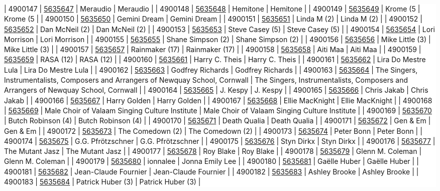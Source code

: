 | 4900147 | [5635647](https://www.discogs.com/artist/5635647) | Meraudio | Meraudio |
| 4900148 | [5635648](https://www.discogs.com/artist/5635648) | Hemitone | Hemitone |
| 4900149 | [5635649](https://www.discogs.com/artist/5635649) | Krome (5 | Krome (5 |
| 4900150 | [5635650](https://www.discogs.com/artist/5635650) | Gemini Dream | Gemini Dream |
| 4900151 | [5635651](https://www.discogs.com/artist/5635651) | Linda M (2) | Linda M (2) |
| 4900152 | [5635652](https://www.discogs.com/artist/5635652) | Dan McNeil (2) | Dan McNeil (2) |
| 4900153 | [5635653](https://www.discogs.com/artist/5635653) | Steve Casey (5) | Steve Casey (5) |
| 4900154 | [5635654](https://www.discogs.com/artist/5635654) | Lori Morrison | Lori Morrison |
| 4900155 | [5635655](https://www.discogs.com/artist/5635655) | Shane Simpson (2) | Shane Simpson (2) |
| 4900156 | [5635656](https://www.discogs.com/artist/5635656) | Mike Little (3) | Mike Little (3) |
| 4900157 | [5635657](https://www.discogs.com/artist/5635657) | Rainmaker (17) | Rainmaker (17) |
| 4900158 | [5635658](https://www.discogs.com/artist/5635658) | Aiti Maa | Aiti Maa |
| 4900159 | [5635659](https://www.discogs.com/artist/5635659) | RASA (12) | RASA (12) |
| 4900160 | [5635661](https://www.discogs.com/artist/5635661) | Harry C. Theis | Harry C. Theis |
| 4900161 | [5635662](https://www.discogs.com/artist/5635662) | Lira Do Mestre Lula | Lira Do Mestre Lula |
| 4900162 | [5635663](https://www.discogs.com/artist/5635663) | Godfrey Richards | Godfrey Richards |
| 4900163 | [5635664](https://www.discogs.com/artist/5635664) | The Singers, Instrumentalists, Composers and Arrangers of Newquay School, Cornwall | The Singers, Instrumentalists, Composers and Arrangers of Newquay School, Cornwall |
| 4900164 | [5635665](https://www.discogs.com/artist/5635665) | J. Kespy | J. Kespy |
| 4900165 | [5635666](https://www.discogs.com/artist/5635666) | Chris Jakab | Chris Jakab |
| 4900166 | [5635667](https://www.discogs.com/artist/5635667) | Harry Golden | Harry Golden |
| 4900167 | [5635668](https://www.discogs.com/artist/5635668) | Ellie MacKnight | Ellie MacKnight |
| 4900168 | [5635669](https://www.discogs.com/artist/5635669) | Male Choir of Valaam Singing Culture Institute | Male Choir of Valaam Singing Culture Institute |
| 4900169 | [5635670](https://www.discogs.com/artist/5635670) | Butch Robinson (4) | Butch Robinson (4) |
| 4900170 | [5635671](https://www.discogs.com/artist/5635671) | Death Qualia | Death Qualia |
| 4900171 | [5635672](https://www.discogs.com/artist/5635672) | Gen & Em | Gen & Em |
| 4900172 | [5635673](https://www.discogs.com/artist/5635673) | The Comedown (2) | The Comedown (2) |
| 4900173 | [5635674](https://www.discogs.com/artist/5635674) | Peter Bonn | Peter Bonn |
| 4900174 | [5635675](https://www.discogs.com/artist/5635675) | G.G. Pfrötzschner | G.G. Pfrötzschner |
| 4900175 | [5635676](https://www.discogs.com/artist/5635676) | Styn Dirkx | Styn Dirkx |
| 4900176 | [5635677](https://www.discogs.com/artist/5635677) | The Mutant Jasz | The Mutant Jasz |
| 4900177 | [5635678](https://www.discogs.com/artist/5635678) | Roy Blake | Roy Blake |
| 4900178 | [5635679](https://www.discogs.com/artist/5635679) | Glenn M. Coleman | Glenn M. Coleman |
| 4900179 | [5635680](https://www.discogs.com/artist/5635680) | ionnalee | Jonna Emily Lee |
| 4900180 | [5635681](https://www.discogs.com/artist/5635681) | Gaëlle Huber | Gaëlle Huber |
| 4900181 | [5635682](https://www.discogs.com/artist/5635682) | Jean-Claude Fournier | Jean-Claude Fournier |
| 4900182 | [5635683](https://www.discogs.com/artist/5635683) | Ashley Brooke | Ashley Brooke |
| 4900183 | [5635684](https://www.discogs.com/artist/5635684) | Patrick Huber (3) | Patrick Huber (3) |